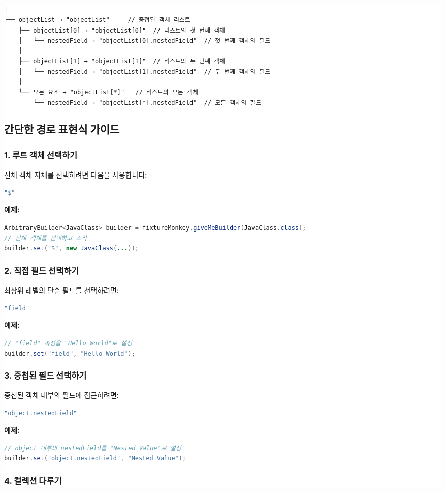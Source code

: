 ```
│
└── objectList → "objectList"     // 중첩된 객체 리스트
    ├── objectList[0] → "objectList[0]"  // 리스트의 첫 번째 객체
    │   └── nestedField → "objectList[0].nestedField"  // 첫 번째 객체의 필드
    │
    ├── objectList[1] → "objectList[1]"  // 리스트의 두 번째 객체
    │   └── nestedField → "objectList[1].nestedField"  // 두 번째 객체의 필드
    │
    └── 모든 요소 → "objectList[*]"   // 리스트의 모든 객체
        └── nestedField → "objectList[*].nestedField"  // 모든 객체의 필드
```

## 간단한 경로 표현식 가이드

### 1. 루트 객체 선택하기

전체 객체 자체를 선택하려면 다음을 사용합니다:
```java
"$"
```

**예제:**
```java
ArbitraryBuilder<JavaClass> builder = fixtureMonkey.giveMeBuilder(JavaClass.class);
// 전체 객체를 선택하고 조작
builder.set("$", new JavaClass(...));
```

### 2. 직접 필드 선택하기

최상위 레벨의 단순 필드를 선택하려면:
```java
"field"
```

**예제:**
```java
// "field" 속성을 "Hello World"로 설정
builder.set("field", "Hello World");
```

### 3. 중첩된 필드 선택하기

중첩된 객체 내부의 필드에 접근하려면:
```java
"object.nestedField"
```

**예제:**
```java
// object 내부의 nestedField를 "Nested Value"로 설정
builder.set("object.nestedField", "Nested Value");
```

### 4. 컬렉션 다루기
